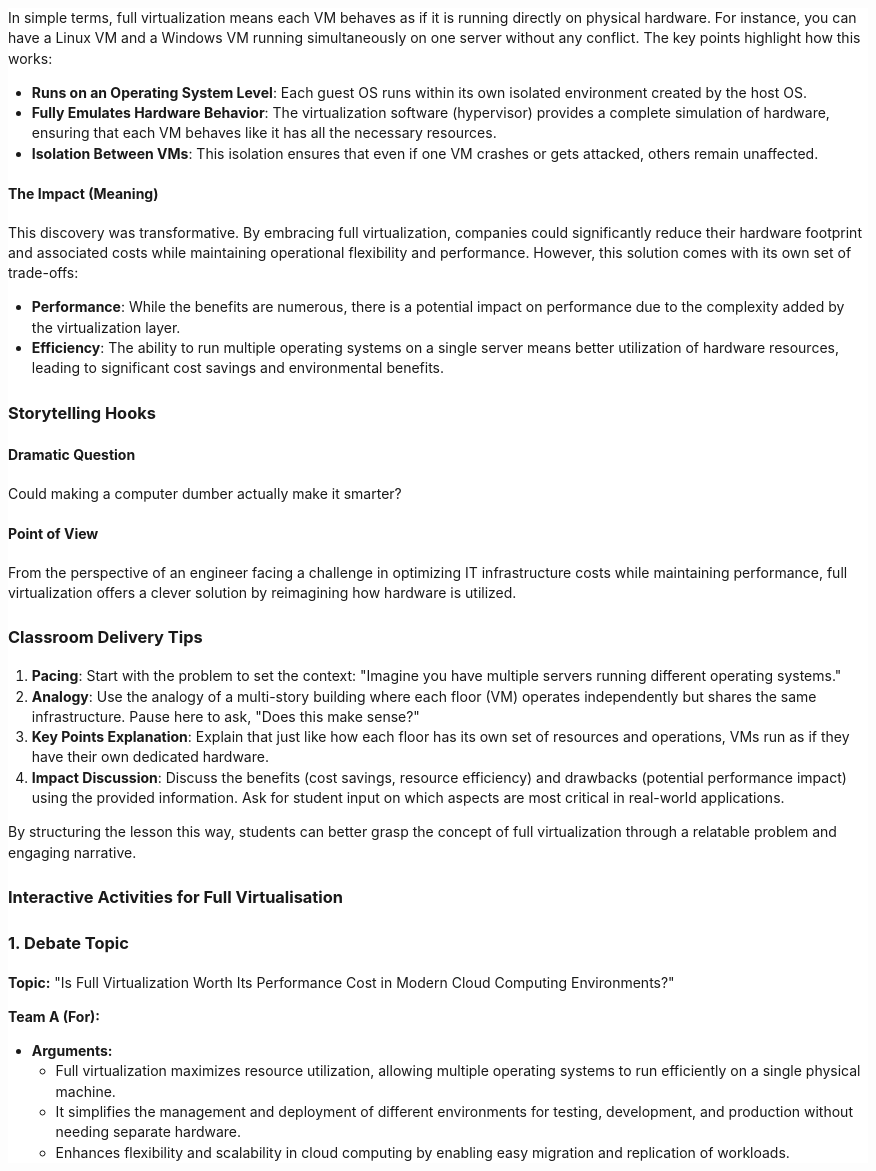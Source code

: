 In simple terms, full virtualization means each VM behaves as if it is running directly on physical hardware. For instance, you can have a Linux VM and a Windows VM running simultaneously on one server without any conflict. The key points highlight how this works: 
- **Runs on an Operating System Level**: Each guest OS runs within its own isolated environment created by the host OS.
- **Fully Emulates Hardware Behavior**: The virtualization software (hypervisor) provides a complete simulation of hardware, ensuring that each VM behaves like it has all the necessary resources.
- **Isolation Between VMs**: This isolation ensures that even if one VM crashes or gets attacked, others remain unaffected.

#### The Impact (Meaning)
This discovery was transformative. By embracing full virtualization, companies could significantly reduce their hardware footprint and associated costs while maintaining operational flexibility and performance. However, this solution comes with its own set of trade-offs:
- **Performance**: While the benefits are numerous, there is a potential impact on performance due to the complexity added by the virtualization layer.
- **Efficiency**: The ability to run multiple operating systems on a single server means better utilization of hardware resources, leading to significant cost savings and environmental benefits.

### Storytelling Hooks

#### Dramatic Question
Could making a computer dumber actually make it smarter?

#### Point of View
From the perspective of an engineer facing a challenge in optimizing IT infrastructure costs while maintaining performance, full virtualization offers a clever solution by reimagining how hardware is utilized.

### Classroom Delivery Tips

1. **Pacing**: Start with the problem to set the context: "Imagine you have multiple servers running different operating systems."
2. **Analogy**: Use the analogy of a multi-story building where each floor (VM) operates independently but shares the same infrastructure. Pause here to ask, "Does this make sense?"
3. **Key Points Explanation**: Explain that just like how each floor has its own set of resources and operations, VMs run as if they have their own dedicated hardware.
4. **Impact Discussion**: Discuss the benefits (cost savings, resource efficiency) and drawbacks (potential performance impact) using the provided information. Ask for student input on which aspects are most critical in real-world applications.

By structuring the lesson this way, students can better grasp the concept of full virtualization through a relatable problem and engaging narrative.

### Interactive Activities for Full Virtualisation
### 1. Debate Topic

**Topic:** "Is Full Virtualization Worth Its Performance Cost in Modern Cloud Computing Environments?"

**Team A (For):**
- **Arguments:**
  - Full virtualization maximizes resource utilization, allowing multiple operating systems to run efficiently on a single physical machine.
  - It simplifies the management and deployment of different environments for testing, development, and production without needing separate hardware.
  - Enhances flexibility and scalability in cloud computing by enabling easy migration and replication of workloads.
